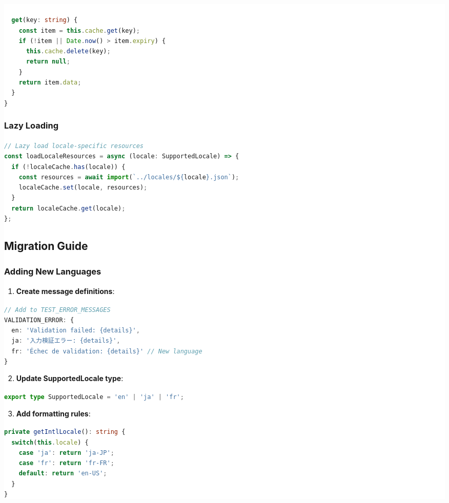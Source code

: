```typescript
  
  get(key: string) {
    const item = this.cache.get(key);
    if (!item || Date.now() > item.expiry) {
      this.cache.delete(key);
      return null;
    }
    return item.data;
  }
}
```

### Lazy Loading

```typescript
// Lazy load locale-specific resources
const loadLocaleResources = async (locale: SupportedLocale) => {
  if (!localeCache.has(locale)) {
    const resources = await import(`../locales/${locale}.json`);
    localeCache.set(locale, resources);
  }
  return localeCache.get(locale);
};
```

## Migration Guide

### Adding New Languages

1. **Create message definitions**:
```typescript
// Add to TEST_ERROR_MESSAGES
VALIDATION_ERROR: {
  en: 'Validation failed: {details}',
  ja: '入力検証エラー: {details}',
  fr: 'Échec de validation: {details}' // New language
}
```

2. **Update SupportedLocale type**:
```typescript
export type SupportedLocale = 'en' | 'ja' | 'fr';
```

3. **Add formatting rules**:
```typescript
private getIntlLocale(): string {
  switch(this.locale) {
    case 'ja': return 'ja-JP';
    case 'fr': return 'fr-FR';
    default: return 'en-US';
  }
}
```
